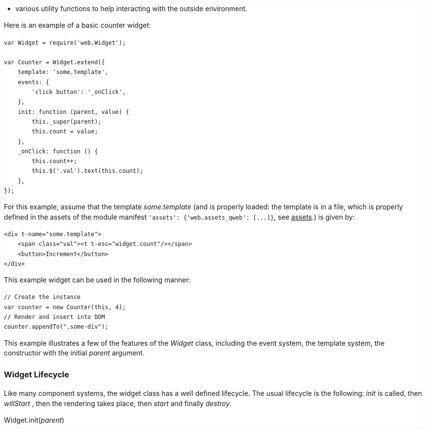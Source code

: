   * various utility functions to help interacting with the outside environment.

Here is an example of a basic counter widget:

    
    
    var Widget = require('web.Widget');
    
    var Counter = Widget.extend({
        template: 'some.template',
        events: {
            'click button': '_onClick',
        },
        init: function (parent, value) {
            this._super(parent);
            this.count = value;
        },
        _onClick: function () {
            this.count++;
            this.$('.val').text(this.count);
        },
    });
    

For this example, assume that the template _some.template_ (and is properly
loaded: the template is in a file, which is properly defined in the assets of
the module manifest `'assets': {'web.assets_qweb': [...]}`, see
[assets](assets#reference-assets).) is given by:

    
    
    <div t-name="some.template">
        <span class="val"><t t-esc="widget.count"/></span>
        <button>Increment</button>
    </div>
    

This example widget can be used in the following manner:

    
    
    // Create the instance
    var counter = new Counter(this, 4);
    // Render and insert into DOM
    counter.appendTo(".some-div");
    

This example illustrates a few of the features of the _Widget_ class,
including the event system, the template system, the constructor with the
initial _parent_ argument.

### Widget Lifecycle

Like many component systems, the widget class has a well defined lifecycle.
The usual lifecycle is the following: _init_ is called, then _willStart_ ,
then the rendering takes place, then _start_ and finally _destroy_.

Widget.init(_parent_)

    